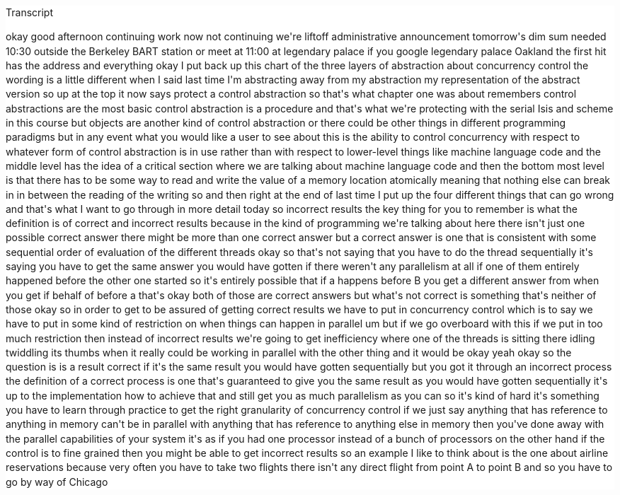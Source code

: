 Transcript


okay good afternoon continuing work now
not continuing we're liftoff administrative announcement tomorrow's dim sum needed 10:30 outside the
Berkeley BART station or meet at 11:00 at legendary palace if you google
legendary palace Oakland the first hit has the address and everything okay I
put back up this chart of the three layers of abstraction about concurrency
control the wording is a little different when I said last time I'm abstracting away from my abstraction
my representation of the abstract version so up at the top it now says
protect a control abstraction so that's what chapter one was about remembers
control abstractions are the most basic control abstraction is a procedure and
that's what we're protecting with the serial Isis and scheme in this course
but objects are another kind of control abstraction or there could be other things in different programming
paradigms but in any event what you would like a user to see about this is
the ability to control concurrency with respect to whatever form of control
abstraction is in use rather than with
respect to lower-level things like machine language code and the middle
level has the idea of a critical section where we are talking about machine
language code and then the bottom most level is that there has to be some way to read and write the value of a memory
location atomically meaning that nothing else can break in in between the reading
of the writing
so and then right at the end of last time I put up the four different things that can go wrong and that's what I want
to go through in more detail today so incorrect results the key thing for
you to remember is what the definition is of correct and incorrect results
because in the kind of programming we're talking about here there isn't just one
possible correct answer there might be more than one correct answer but a
correct answer is one that is consistent with some sequential order of evaluation
of the different threads okay so that's not saying that you have to do the
thread sequentially it's saying you have to get the same answer you would have gotten if there weren't any parallelism
at all if one of them entirely happened before the other one started so it's
entirely possible that if a happens before B you get a different answer from when you get if behalf of before a
that's okay both of those are correct answers but what's not correct is
something that's neither of those okay
so in order to get to be assured of getting correct results we have to put
in concurrency control which is to say we have to put in some kind of
restriction on when things can happen in parallel um but if we go overboard with
this if we put in too much restriction then instead of incorrect results we're
going to get inefficiency where one of the threads is sitting there idling
twiddling its thumbs when it really could be working in parallel with the other thing and it would be okay yeah
okay so the question is is a result correct if it's the same result you would have gotten sequentially but you
got it through an incorrect process the definition of a correct process is one
that's guaranteed to give you the same result as you would have gotten sequentially it's up to the
implementation how to achieve that and still get you as much parallelism as
you can so it's kind of hard it's
something you have to learn through practice to get the right granularity of concurrency control if we just say
anything that has reference to anything in memory can't be in parallel with
anything that has reference to anything else in memory then you've done away
with the parallel capabilities of your system it's as if you had one processor
instead of a bunch of processors on the other hand if the control is to fine
grained then you might be able to get incorrect results so an example I like
to think about is the one about airline reservations because very often you have
to take two flights there isn't any direct flight from point A to point B and so you have to go by way of Chicago